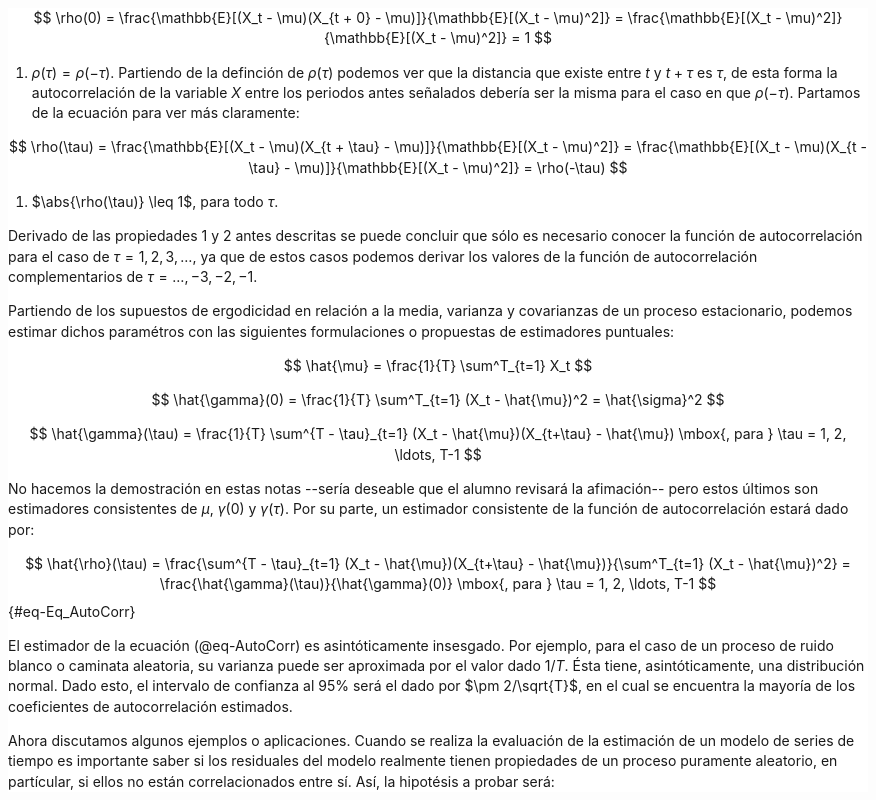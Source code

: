 $$
\rho(0) = \frac{\mathbb{E}[(X_t - \mu)(X_{t + 0} - \mu)]}{\mathbb{E}[(X_t - \mu)^2]} = \frac{\mathbb{E}[(X_t - \mu)^2]}{\mathbb{E}[(X_t - \mu)^2]} = 1
$$

1.  $\rho(\tau) = \rho(-\tau)$. Partiendo de la definción de $\rho(\tau)$ podemos ver que la distancia que existe entre $t$ y $t + \tau$ es $\tau$, de esta forma la autocorrelación de la variable $X$ entre los periodos antes señalados debería ser la misma para el caso en que $\rho(-\tau)$. Partamos de la ecuación para ver más claramente:

$$
\rho(\tau) = \frac{\mathbb{E}[(X_t - \mu)(X_{t + \tau} - \mu)]}{\mathbb{E}[(X_t - \mu)^2]} = \frac{\mathbb{E}[(X_t - \mu)(X_{t - \tau} - \mu)]}{\mathbb{E}[(X_t - \mu)^2]} = \rho(-\tau)
$$

1.  $\abs{\rho(\tau)} \leq 1$, para todo $\tau$.

Derivado de las propiedades 1 y 2 antes descritas se puede concluir que sólo es necesario conocer la función de autocorrelación para el caso de $\tau = 1, 2, 3, \ldots$, ya que de estos casos podemos derivar los valores de la función de autocorrelación complementarios de $\tau = \ldots, -3, -2, -1$.

Partiendo de los supuestos de ergodicidad en relación a la media, varianza y covarianzas de un proceso estacionario, podemos estimar dichos paramétros con las siguientes formulaciones o propuestas de estimadores puntuales:

$$
\hat{\mu} = \frac{1}{T} \sum^T_{t=1} X_t
$$

$$
\hat{\gamma}(0) = \frac{1}{T} \sum^T_{t=1} (X_t - \hat{\mu})^2 = \hat{\sigma}^2
$$

$$
\hat{\gamma}(\tau) = \frac{1}{T} \sum^{T - \tau}_{t=1} (X_t - \hat{\mu})(X_{t+\tau} - \hat{\mu}) \mbox{, para } \tau = 1, 2, \ldots, T-1
$$

No hacemos la demostración en estas notas --sería deseable que el alumno revisará la afimación-- pero estos últimos son estimadores consistentes de $\mu$, $\gamma(0)$ y $\gamma(\tau)$. Por su parte, un estimador consistente de la función de autocorrelación estará dado por:

$$
\hat{\rho}(\tau) = \frac{\sum^{T - \tau}_{t=1} (X_t - \hat{\mu})(X_{t+\tau} - \hat{\mu})}{\sum^T_{t=1} (X_t - \hat{\mu})^2} = \frac{\hat{\gamma}(\tau)}{\hat{\gamma}(0)} \mbox{, para } \tau = 1, 2, \ldots, T-1
$$ {#eq-Eq_AutoCorr}

El estimador de la ecuación (@eq-AutoCorr) es asintóticamente insesgado. Por ejemplo, para el caso de un proceso de ruido blanco o caminata aleatoria, su varianza puede ser aproximada por el valor dado $1/T$. Ésta tiene, asintóticamente, una distribución normal. Dado esto, el intervalo de confianza al $95\%$ será el dado por $\pm 2/\sqrt{T}$, en el cual se encuentra la mayoría de los coeficientes de autocorrelación estimados.

Ahora discutamos algunos ejemplos o aplicaciones. Cuando se realiza la evaluación de la estimación de un modelo de series de tiempo es importante saber si los residuales del modelo realmente tienen propiedades de un proceso puramente aleatorio, en partícular, si ellos no están correlacionados entre sí. Así, la hipotésis a probar será:
